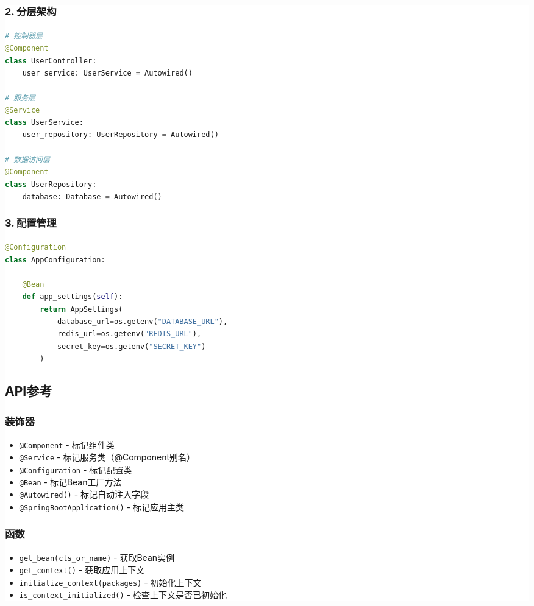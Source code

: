 ### 2. 分层架构

```python
# 控制器层
@Component
class UserController:
    user_service: UserService = Autowired()

# 服务层
@Service
class UserService:
    user_repository: UserRepository = Autowired()

# 数据访问层
@Component
class UserRepository:
    database: Database = Autowired()
```

### 3. 配置管理

```python
@Configuration
class AppConfiguration:
    
    @Bean
    def app_settings(self):
        return AppSettings(
            database_url=os.getenv("DATABASE_URL"),
            redis_url=os.getenv("REDIS_URL"),
            secret_key=os.getenv("SECRET_KEY")
        )
```

## API参考

### 装饰器

- `@Component` - 标记组件类
- `@Service` - 标记服务类（@Component别名）
- `@Configuration` - 标记配置类
- `@Bean` - 标记Bean工厂方法
- `@Autowired()` - 标记自动注入字段
- `@SpringBootApplication()` - 标记应用主类

### 函数

- `get_bean(cls_or_name)` - 获取Bean实例
- `get_context()` - 获取应用上下文
- `initialize_context(packages)` - 初始化上下文
- `is_context_initialized()` - 检查上下文是否已初始化
